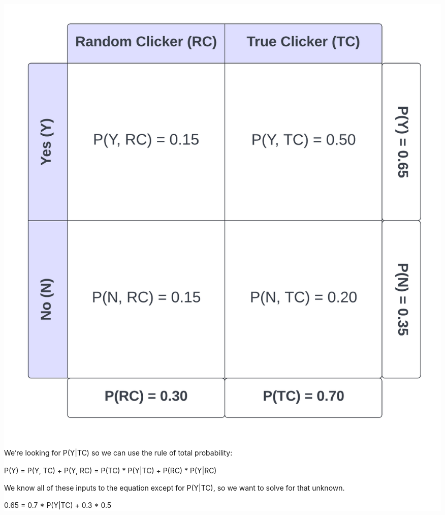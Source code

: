![alt](Table.png)

We’re looking for P(Y\|TC) so we can use the rule of total probability:

P(Y) = P(Y, TC) + P(Y, RC) = P(TC) \* P(Y\|TC) + P(RC) \* P(Y\|RC)

We know all of these inputs to the equation except for P(Y\|TC), so we
want to solve for that unknown.

0.65 = 0.7 \* P(Y\|TC) + 0.3 \* 0.5
